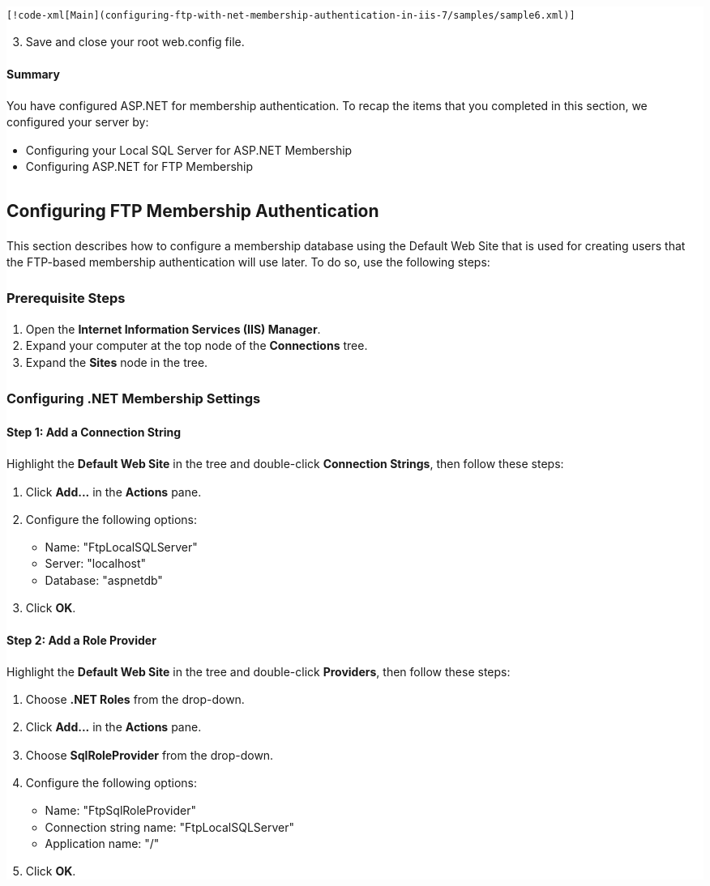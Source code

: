     [!code-xml[Main](configuring-ftp-with-net-membership-authentication-in-iis-7/samples/sample6.xml)]
3. Save and close your root web.config file.

#### Summary

You have configured ASP.NET for membership authentication. To recap the items that you completed in this section, we configured your server by:

- Configuring your Local SQL Server for ASP.NET Membership
- Configuring ASP.NET for FTP Membership

<a id="003"></a>

## Configuring FTP Membership Authentication

This section describes how to configure a membership database using the Default Web Site that is used for creating users that the FTP-based membership authentication will use later. To do so, use the following steps:

### Prerequisite Steps

1. Open the **Internet Information Services (IIS) Manager**.
2. Expand your computer at the top node of the **Connections** tree.
3. Expand the **Sites** node in the tree.

### Configuring .NET Membership Settings

#### Step 1: Add a Connection String

Highlight the **Default Web Site** in the tree and double-click **Connection Strings**, then follow these steps:

1. Click **Add...** in the **Actions** pane.
2. Configure the following options:

    - Name: "FtpLocalSQLServer"
    - Server: "localhost"
    - Database: "aspnetdb"
3. Click **OK**.

#### Step 2: Add a Role Provider

Highlight the **Default Web Site** in the tree and double-click **Providers**, then follow these steps:

1. Choose **.NET Roles** from the drop-down.
2. Click **Add...** in the **Actions** pane.
3. Choose **SqlRoleProvider** from the drop-down.
4. Configure the following options:

    - Name: "FtpSqlRoleProvider"
    - Connection string name: "FtpLocalSQLServer"
    - Application name: "/"
5. Click **OK**.
